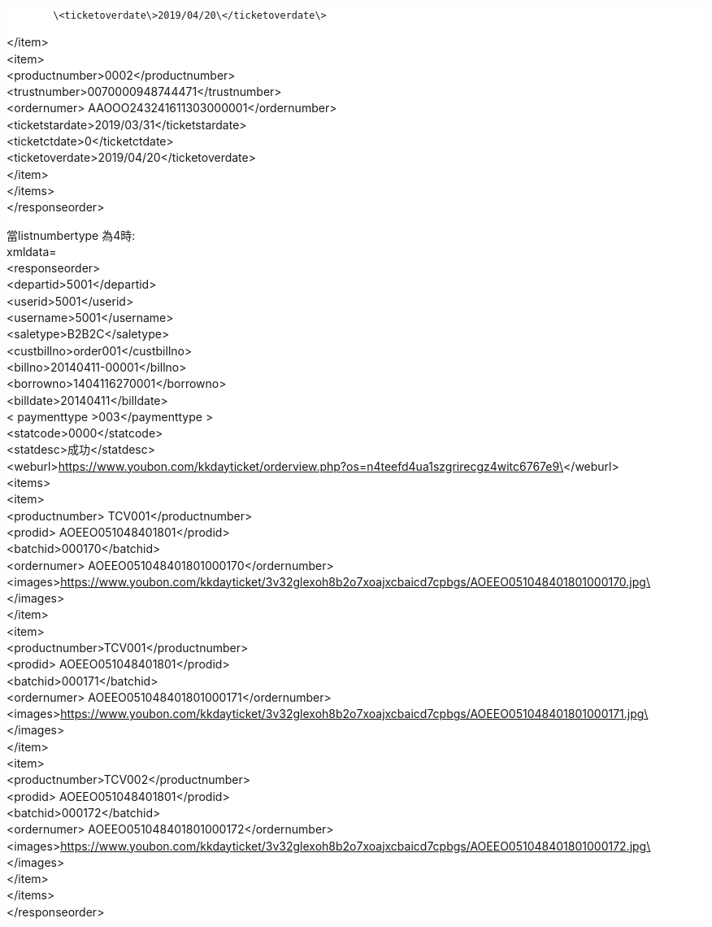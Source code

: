 			\<ticketoverdate\>2019/04/20\</ticketoverdate\>  
\</item\>  
          \<item\>  
\<productnumber\>0002\</productnumber\>  
   			\<trustnumber\>0070000948744471\</trustnumber\>  
			\<ordernumer\> AAOOO243241611303000001\</ordernumber\>  
			\<ticketstardate\>2019/03/31\</ticketstardate\>  
			\<ticketctdate\>0\</ticketctdate\>  
			\<ticketoverdate\>2019/04/20\</ticketoverdate\>  
\</item\>  
     \</items\>  
\</responseorder\>

當listnumbertype 為4時:  
xmldata=  
\<responseorder\>  
     \<departid\>5001\</departid\>  
\<userid\>5001\</userid\>  
\<username\>5001\</username\>  
\<saletype\>B2B2C\</saletype\>  
\<custbillno\>order001\</custbillno\>  
     \<billno\>20140411-00001\</billno\>  
\<borrowno\>1404116270001\</borrowno\>  
\<billdate\>20140411\</billdate\>  
\< paymenttype \>003\</paymenttype \>  
	\<statcode\>0000\</statcode\>  
     \<statdesc\>成功\</statdesc\>  
	\<weburl\>https://www.youbon.com/kkdayticket/orderview.php?os=n4teefd4ua1szgrirecgz4witc6767e9\</weburl\>  
     \<items\>  
          \<item\>  
			\<productnumber\> TCV001\</productnumber\>  
               \<prodid\> AOEEO051048401801\</prodid\>  
               \<batchid\>000170\</batchid\>  
			\<ordernumer\> AOEEO051048401801000170\</ordernumber\>  
               \<images\>https://www.youbon.com/kkdayticket/3v32glexoh8b2o7xoajxcbaicd7cpbgs/AOEEO051048401801000170.jpg\</images\>  
          \</item\>  
\<item\>  
	\<productnumber\>TCV001\</productnumber\>  
               \<prodid\> AOEEO051048401801\</prodid\>  
               \<batchid\>000171\</batchid\>  
\<ordernumer\> AOEEO051048401801000171\</ordernumber\>  
               \<images\>https://www.youbon.com/kkdayticket/3v32glexoh8b2o7xoajxcbaicd7cpbgs/AOEEO051048401801000171.jpg\</images\>  
          \</item\>  
\<item\>  
	\<productnumber\>TCV002\</productnumber\>  
               \<prodid\> AOEEO051048401801\</prodid\>  
               \<batchid\>000172\</batchid\>  
\<ordernumer\> AOEEO051048401801000172\</ordernumber\>  
               \<images\>https://www.youbon.com/kkdayticket/3v32glexoh8b2o7xoajxcbaicd7cpbgs/AOEEO051048401801000172.jpg\</images\>  
          \</item\>  
     \</items\>  
\</responseorder\>

